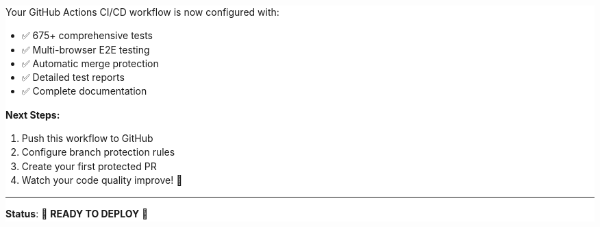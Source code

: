 Your GitHub Actions CI/CD workflow is now configured with:

- ✅ 675+ comprehensive tests
- ✅ Multi-browser E2E testing
- ✅ Automatic merge protection
- ✅ Detailed test reports
- ✅ Complete documentation

**Next Steps:**
1. Push this workflow to GitHub
2. Configure branch protection rules
3. Create your first protected PR
4. Watch your code quality improve! 🚀

---

**Status**: 🎊 **READY TO DEPLOY** 🎊
